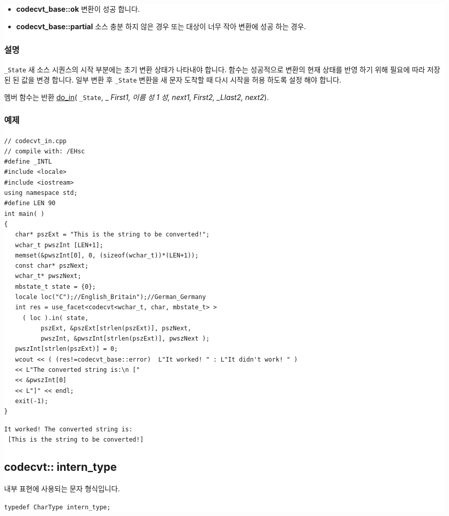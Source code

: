 - **codecvt_base::ok** 변환이 성공 합니다.  
  
- **codecvt_base::partial** 소스 충분 하지 않은 경우 또는 대상이 너무 작아 변환에 성공 하는 경우.  
  
### <a name="remarks"></a>설명  
 `_State` 새 소스 시퀀스의 시작 부분에는 초기 변환 상태가 나타내야 합니다. 함수는 성공적으로 변환의 현재 상태를 반영 하기 위해 필요에 따라 저장된 된 값을 변경 합니다. 일부 변환 후 `_State` 변환을 새 문자 도착할 때 다시 시작을 허용 하도록 설정 해야 합니다.  
  
 멤버 함수는 반환 [do_in](#codecvt__do_in)( `_State`, _ *First1, 이름 성 1 성, next1, First2, _Llast2, next2*).  
  
### <a name="example"></a>예제  
  
```  
// codecvt_in.cpp  
// compile with: /EHsc  
#define _INTL  
#include <locale>  
#include <iostream>  
using namespace std;  
#define LEN 90  
int main( )     
{  
   char* pszExt = "This is the string to be converted!";  
   wchar_t pwszInt [LEN+1];  
   memset(&pwszInt[0], 0, (sizeof(wchar_t))*(LEN+1));  
   const char* pszNext;  
   wchar_t* pwszNext;  
   mbstate_t state = {0};  
   locale loc("C");//English_Britain");//German_Germany  
   int res = use_facet<codecvt<wchar_t, char, mbstate_t> >  
     ( loc ).in( state,  
          pszExt, &pszExt[strlen(pszExt)], pszNext,  
          pwszInt, &pwszInt[strlen(pszExt)], pwszNext );  
   pwszInt[strlen(pszExt)] = 0;  
   wcout << ( (res!=codecvt_base::error)  L"It worked! " : L"It didn't work! " )  
   << L"The converted string is:\n ["  
   << &pwszInt[0]  
   << L"]" << endl;  
   exit(-1);  
}  
```  
  
```Output  
It worked! The converted string is:  
 [This is the string to be converted!]  
```  
  
##  <a name="a-namecodecvtinterntypea-codecvtinterntype"></a><a name="codecvt__intern_type"></a>  codecvt:: intern_type  
 내부 표현에 사용되는 문자 형식입니다.  
  
```  
typedef CharType intern_type;  
```  
  